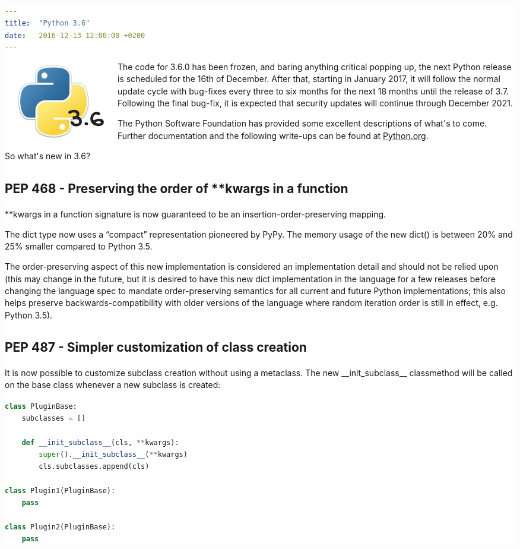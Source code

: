 ```yaml
---
title:  "Python 3.6"
date:   2016-12-13 12:00:00 +0200
---
```


<img src="/images/3.6.png" alt="Python 3.6" align="left" hspace="5" style="width:180px;">

The code for 3.6.0 has been frozen, and baring anything critical popping up, the next Python release is scheduled for the 16th of December. After that, starting in January 2017, it will follow the normal update cycle with bug-fixes every three to six months for the next 18 months until the release of 3.7.  Following the final bug-fix, it is expected that security updates will continue through December 2021.

The Python Software Foundation has provided some excellent descriptions of what's to come.  Further documentation and the following write-ups can be found at [Python.org](https://docs.python.org/3.6/whatsnew/3.6.html).

So what's new in 3.6?

## PEP 468 - Preserving the order of &#42;&#42;kwargs in a function

&#42;&#42;kwargs in a function signature is now guaranteed to be an insertion-order-preserving mapping.

The dict type now uses a “compact” representation pioneered by PyPy. The memory usage of the new dict() is between 20% and 25% smaller compared to Python 3.5.

The order-preserving aspect of this new implementation is considered an implementation detail and should not be relied upon (this may change in the future, but it is desired to have this new dict implementation in the language for a few releases before changing the language spec to mandate order-preserving semantics for all current and future Python implementations; this also helps preserve backwards-compatibility with older versions of the language where random iteration order is still in effect, e.g. Python 3.5).

## PEP 487 - Simpler customization of class creation

It is now possible to customize subclass creation without using a metaclass. The new &#95;&#95;init_subclass__ classmethod will be called on the base class whenever a new subclass is created:

~~~Python
class PluginBase:
    subclasses = []

    def __init_subclass__(cls, **kwargs):
        super().__init_subclass__(**kwargs)
        cls.subclasses.append(cls)

class Plugin1(PluginBase):
    pass

class Plugin2(PluginBase):
    pass
~~~
